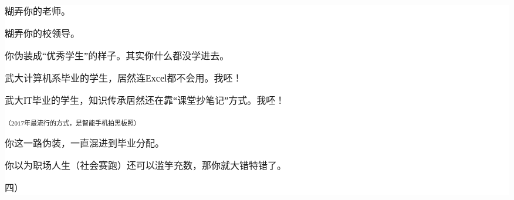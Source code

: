 <span style="font-size:16px;line-height:150%;font-family:华文楷体">
          糊弄你的老师。
         </span>
</p>
<p style="line-height:150%">
<span style="font-size:16px;line-height:150%;font-family:华文楷体">
          糊弄你的校领导。
         </span>
</p>
<p style="line-height:150%">
<span style="font-size:16px;line-height:150%;font-family:华文楷体">
</span>
</p>
<p style="line-height:150%">
<span style="font-size:16px;line-height:150%;font-family:华文楷体">
          你伪装成“优秀学生”的样子。其实你什么都没学进去。
         </span>
</p>
<p style="line-height:150%">
<span style="font-size:16px;line-height:150%;font-family:华文楷体">
          武大计算机系毕业的学生，居然连Excel都不会用。我呸！
         </span>
</p>
<p style="line-height:150%">
<span style="font-size:16px;line-height:150%;font-family:华文楷体">
          武大IT毕业的学生，知识传承居然还在靠“课堂抄笔记”方式。我呸！
         </span>
</p>
<p style="line-height:150%">
<span style="font-size:11px;line-height:150%;font-family:宋体">
          （2017年最流行的方式，是智能手机拍黑板照）
         </span>
</p>
<p style="line-height:150%">
<span style="font-size:16px;line-height:150%;font-family:华文楷体">
</span>
</p>
<p style="line-height:150%">
<span style="font-size:16px;line-height:150%;font-family:华文楷体">
          你这一路伪装，一直混进到毕业分配。
         </span>
</p>
<p style="line-height:150%">
<span style="font-size:16px;line-height:150%;font-family:华文楷体">
          你以为职场人生（社会赛跑）还可以滥竽充数，那你就大错特错了。
         </span>
</p>
<p style="line-height:150%">
<span style="font-size:16px;line-height:150%;font-family:华文楷体">
</span>
</p>
<p style="line-height:150%">
<span style="font-size:16px;line-height:150%;font-family:华文楷体">
</span>
</p>
<p style="line-height:150%">
<span style="font-size:16px;line-height:150%;font-family:华文楷体">
</span>
</p>
<p style="line-height:150%">
<span style="font-size:16px;line-height:150%;font-family:华文楷体">
          四）
          <span style="font-variant-numeric: normal;font-stretch: normal;font-size: 9px;line-height: normal">
</span>